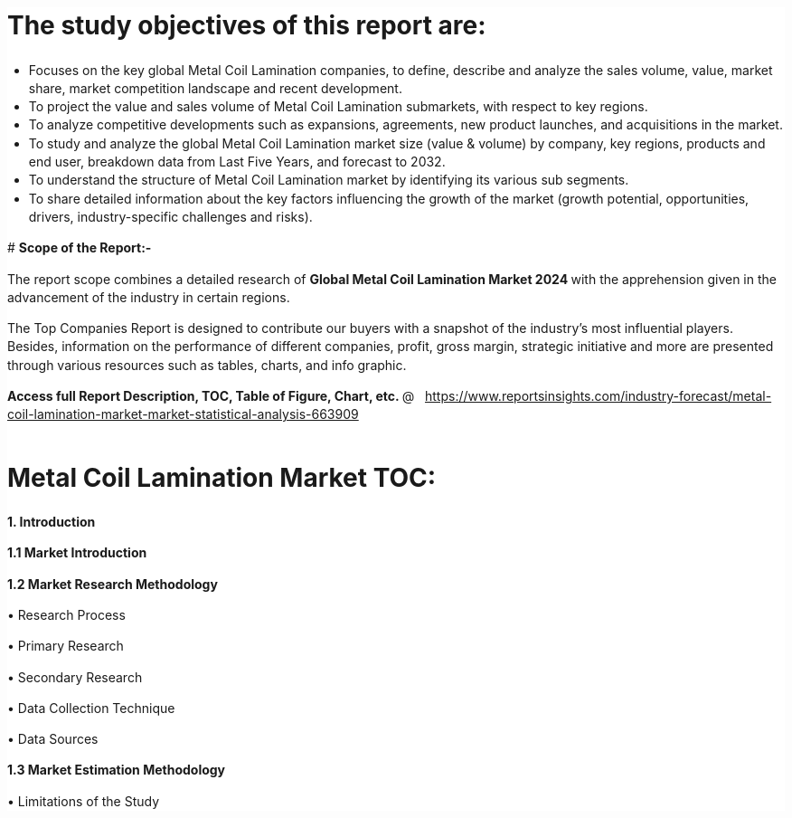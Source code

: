 # <strong>The study objectives of this report are:</strong>
<ul>
  <li>Focuses on the key global Metal Coil Lamination companies, to define, describe and analyze the sales volume, value, market share, market competition landscape and recent development.</li>
  <li>To project the value and sales volume of Metal Coil Lamination submarkets, with respect to key regions.</li>
  <li>To analyze competitive developments such as expansions, agreements, new product launches, and acquisitions in the market.</li>
  <li>To study and analyze the global Metal Coil Lamination market size (value &amp; volume) by company, key regions, products and end user, breakdown data from Last Five Years, and forecast to 2032.</li>
  <li>To understand the structure of Metal Coil Lamination market by identifying its various sub segments.</li>
  <li>To share detailed information about the key factors influencing the growth of the market (growth potential, opportunities, drivers, industry-specific challenges and risks).</li>
</ul>
# <strong>Scope of the Report:-</strong><strong> </strong>

The report scope combines a detailed research of <strong>Global Metal Coil Lamination Market 2024 </strong>with the apprehension given in the advancement of the industry in certain regions.

The Top Companies Report is designed to contribute our buyers with a snapshot of the industry’s most influential players. Besides, information on the performance of different companies, profit, gross margin, strategic initiative and more are presented through various resources such as tables, charts, and info graphic.

<strong>Access full Report Description, TOC, Table of Figure, Chart, etc. </strong>@   <a href=https://www.reportsinsights.com/industry-forecast/metal-coil-lamination-market-market-statistical-analysis-663909 style=color:#0000ff;>https://www.reportsinsights.com/industry-forecast/metal-coil-lamination-market-market-statistical-analysis-663909</a>

# <strong>Metal Coil Lamination Market TOC:</strong>

<strong>1. Introduction</strong>

<strong>1.1 Market Introduction</strong>

<strong>1.2 Market Research Methodology</strong>

• Research Process

• Primary Research

• Secondary Research

• Data Collection Technique

• Data Sources

<strong>1.3 Market Estimation Methodology</strong>

• Limitations of the Study
